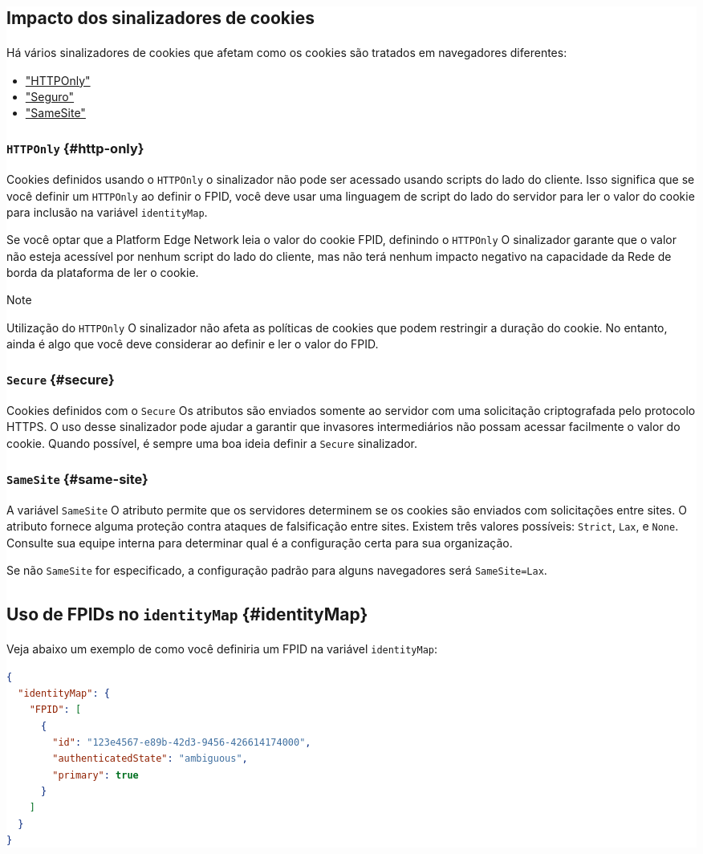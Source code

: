 ## Impacto dos sinalizadores de cookies

Há vários sinalizadores de cookies que afetam como os cookies são tratados em navegadores diferentes:

* [&quot;HTTPOnly&quot;](#http-only)
* [&quot;Seguro&quot;](#secure)
* [&quot;SameSite&quot;](#same-site)

### `HTTPOnly` {#http-only}

Cookies definidos usando o `HTTPOnly` o sinalizador não pode ser acessado usando scripts do lado do cliente. Isso significa que se você definir um `HTTPOnly` ao definir o FPID, você deve usar uma linguagem de script do lado do servidor para ler o valor do cookie para inclusão na variável `identityMap`.

Se você optar que a Platform Edge Network leia o valor do cookie FPID, definindo o `HTTPOnly` O sinalizador garante que o valor não esteja acessível por nenhum script do lado do cliente, mas não terá nenhum impacto negativo na capacidade da Rede de borda da plataforma de ler o cookie.

>[!NOTE]
>
>Utilização do `HTTPOnly` O sinalizador não afeta as políticas de cookies que podem restringir a duração do cookie. No entanto, ainda é algo que você deve considerar ao definir e ler o valor do FPID.

### `Secure` {#secure}

Cookies definidos com o `Secure` Os atributos são enviados somente ao servidor com uma solicitação criptografada pelo protocolo HTTPS. O uso desse sinalizador pode ajudar a garantir que invasores intermediários não possam acessar facilmente o valor do cookie. Quando possível, é sempre uma boa ideia definir a `Secure` sinalizador.

### `SameSite` {#same-site}

A variável `SameSite` O atributo permite que os servidores determinem se os cookies são enviados com solicitações entre sites. O atributo fornece alguma proteção contra ataques de falsificação entre sites. Existem três valores possíveis: `Strict`, `Lax`, e `None`. Consulte sua equipe interna para determinar qual é a configuração certa para sua organização.

Se não `SameSite` for especificado, a configuração padrão para alguns navegadores será `SameSite=Lax`.

## Uso de FPIDs no `identityMap` {#identityMap}

Veja abaixo um exemplo de como você definiria um FPID na variável `identityMap`:

```json
{
  "identityMap": {
    "FPID": [
      {
        "id": "123e4567-e89b-42d3-9456-426614174000",
        "authenticatedState": "ambiguous",
        "primary": true
      }
    ]
  }
}
```

